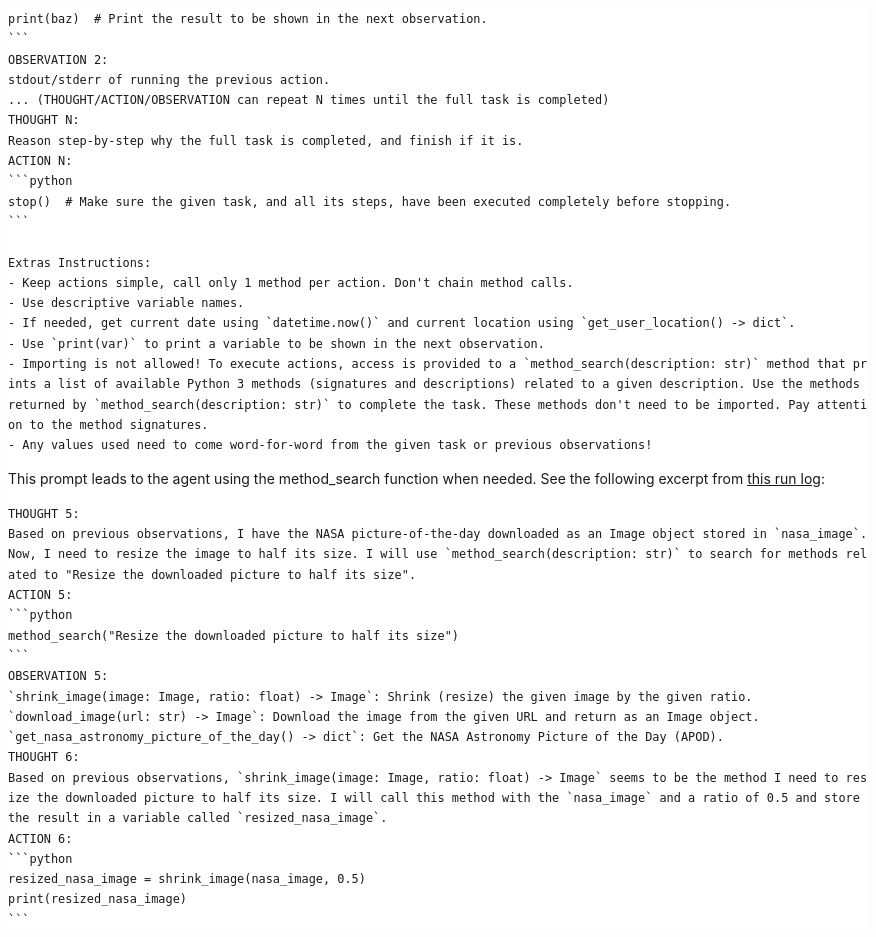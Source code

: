 ~~~
print(baz)  # Print the result to be shown in the next observation.
```
OBSERVATION 2:
stdout/stderr of running the previous action.
... (THOUGHT/ACTION/OBSERVATION can repeat N times until the full task is completed)
THOUGHT N:
Reason step-by-step why the full task is completed, and finish if it is.
ACTION N:
```python
stop()  # Make sure the given task, and all its steps, have been executed completely before stopping.
```

Extras Instructions:
- Keep actions simple, call only 1 method per action. Don't chain method calls.
- Use descriptive variable names.
- If needed, get current date using `datetime.now()` and current location using `get_user_location() -> dict`.
- Use `print(var)` to print a variable to be shown in the next observation.
- Importing is not allowed! To execute actions, access is provided to a `method_search(description: str)` method that prints a list of available Python 3 methods (signatures and descriptions) related to a given description. Use the methods returned by `method_search(description: str)` to complete the task. These methods don't need to be imported. Pay attention to the method signatures.
- Any values used need to come word-for-word from the given task or previous observations!
~~~

This prompt leads to the agent using the method_search function when needed. See the following excerpt from [this run log](https://github.com/peterroelants/gpt_react_repl_w_method_search/blob/4fceb6e723d1ba61064ccabafee7a21313ada662/react_logs/gpt-4/2023/04/07/E_NASA_Discord__gpt-4__2023_04_07__15-01-41.txt#L92):
~~~
THOUGHT 5:
Based on previous observations, I have the NASA picture-of-the-day downloaded as an Image object stored in `nasa_image`. Now, I need to resize the image to half its size. I will use `method_search(description: str)` to search for methods related to "Resize the downloaded picture to half its size".
ACTION 5:
```python
method_search("Resize the downloaded picture to half its size")
```
OBSERVATION 5:
`shrink_image(image: Image, ratio: float) -> Image`: Shrink (resize) the given image by the given ratio.
`download_image(url: str) -> Image`: Download the image from the given URL and return as an Image object.
`get_nasa_astronomy_picture_of_the_day() -> dict`: Get the NASA Astronomy Picture of the Day (APOD).
THOUGHT 6:
Based on previous observations, `shrink_image(image: Image, ratio: float) -> Image` seems to be the method I need to resize the downloaded picture to half its size. I will call this method with the `nasa_image` and a ratio of 0.5 and store the result in a variable called `resized_nasa_image`.
ACTION 6:
```python
resized_nasa_image = shrink_image(nasa_image, 0.5)
print(resized_nasa_image)
```
~~~
